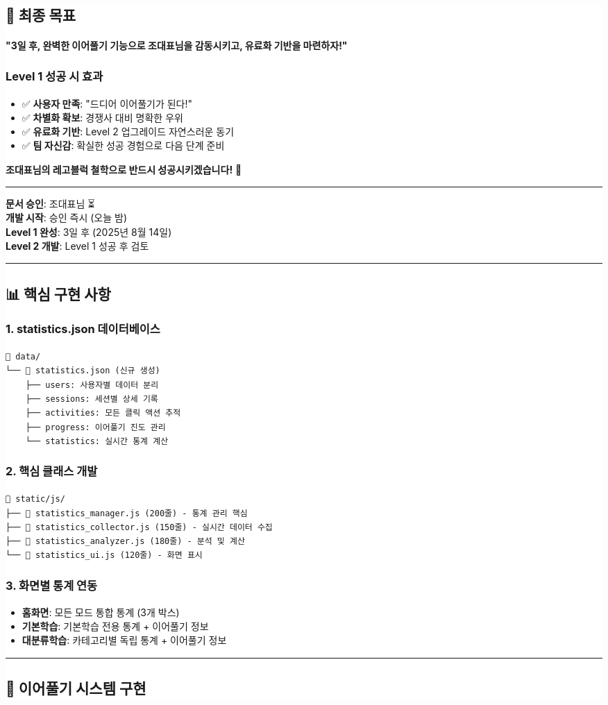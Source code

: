 ## 🎊 **최종 목표**

**"3일 후, 완벽한 이어풀기 기능으로 조대표님을 감동시키고, 유료화 기반을 마련하자!"**

### **Level 1 성공 시 효과**
- ✅ **사용자 만족**: "드디어 이어풀기가 된다!"
- ✅ **차별화 확보**: 경쟁사 대비 명확한 우위
- ✅ **유료화 기반**: Level 2 업그레이드 자연스러운 동기
- ✅ **팀 자신감**: 확실한 성공 경험으로 다음 단계 준비

**조대표님의 레고블럭 철학으로 반드시 성공시키겠습니다!** 🚀

---

**문서 승인**: 조대표님 ⏳  
**개발 시작**: 승인 즉시 (오늘 밤)  
**Level 1 완성**: 3일 후 (2025년 8월 14일)  
**Level 2 개발**: Level 1 성공 후 검토

---

## 📊 **핵심 구현 사항**

### **1. statistics.json 데이터베이스**
```
📁 data/
└── 📄 statistics.json (신규 생성)
    ├── users: 사용자별 데이터 분리
    ├── sessions: 세션별 상세 기록
    ├── activities: 모든 클릭 액션 추적
    ├── progress: 이어풀기 진도 관리
    └── statistics: 실시간 통계 계산
```

### **2. 핵심 클래스 개발**
```
📁 static/js/
├── 📄 statistics_manager.js (200줄) - 통계 관리 핵심
├── 📄 statistics_collector.js (150줄) - 실시간 데이터 수집
├── 📄 statistics_analyzer.js (180줄) - 분석 및 계산
└── 📄 statistics_ui.js (120줄) - 화면 표시
```

### **3. 화면별 통계 연동**
- **홈화면**: 모든 모드 통합 통계 (3개 박스)
- **기본학습**: 기본학습 전용 통계 + 이어풀기 정보
- **대분류학습**: 카테고리별 독립 통계 + 이어풀기 정보

---

## 🔄 **이어풀기 시스템 구현**
